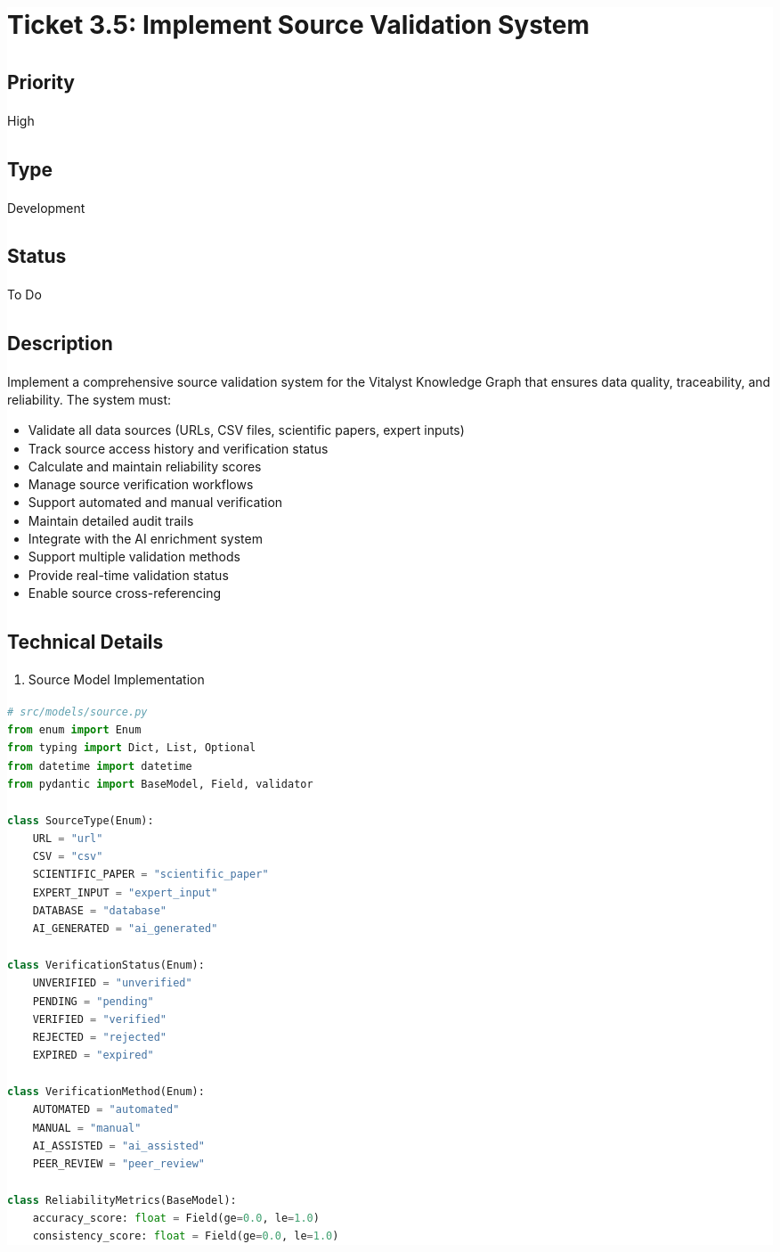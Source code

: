 # Ticket 3.5: Implement Source Validation System

## Priority
High

## Type
Development

## Status
To Do

## Description
Implement a comprehensive source validation system for the Vitalyst Knowledge Graph that ensures data quality, traceability, and reliability. The system must:

- Validate all data sources (URLs, CSV files, scientific papers, expert inputs)
- Track source access history and verification status
- Calculate and maintain reliability scores
- Manage source verification workflows
- Support automated and manual verification
- Maintain detailed audit trails
- Integrate with the AI enrichment system
- Support multiple validation methods
- Provide real-time validation status
- Enable source cross-referencing

## Technical Details

1. Source Model Implementation
```python
# src/models/source.py
from enum import Enum
from typing import Dict, List, Optional
from datetime import datetime
from pydantic import BaseModel, Field, validator

class SourceType(Enum):
    URL = "url"
    CSV = "csv"
    SCIENTIFIC_PAPER = "scientific_paper"
    EXPERT_INPUT = "expert_input"
    DATABASE = "database"
    AI_GENERATED = "ai_generated"

class VerificationStatus(Enum):
    UNVERIFIED = "unverified"
    PENDING = "pending"
    VERIFIED = "verified"
    REJECTED = "rejected"
    EXPIRED = "expired"

class VerificationMethod(Enum):
    AUTOMATED = "automated"
    MANUAL = "manual"
    AI_ASSISTED = "ai_assisted"
    PEER_REVIEW = "peer_review"

class ReliabilityMetrics(BaseModel):
    accuracy_score: float = Field(ge=0.0, le=1.0)
    consistency_score: float = Field(ge=0.0, le=1.0)
```